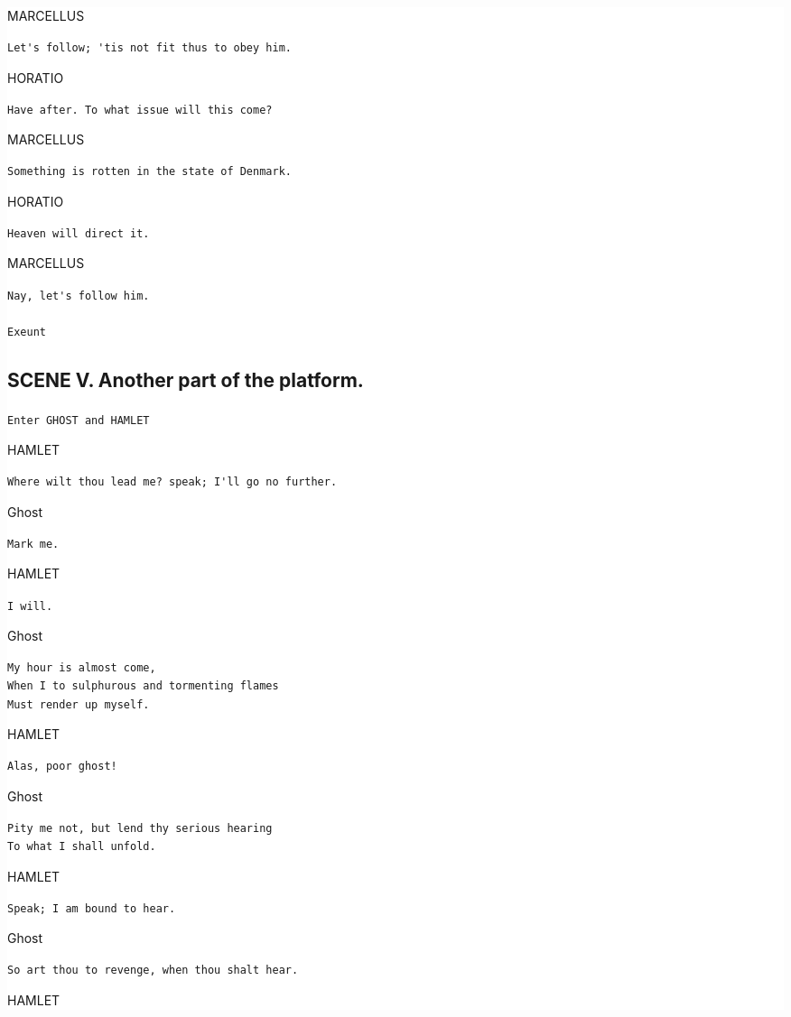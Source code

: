 MARCELLUS

    Let's follow; 'tis not fit thus to obey him.

HORATIO

    Have after. To what issue will this come?

MARCELLUS

    Something is rotten in the state of Denmark.

HORATIO

    Heaven will direct it.

MARCELLUS

    Nay, let's follow him.

    Exeunt

## SCENE V. Another part of the platform.

    Enter GHOST and HAMLET 

HAMLET

    Where wilt thou lead me? speak; I'll go no further.

Ghost

    Mark me.

HAMLET

    I will.

Ghost

    My hour is almost come,
    When I to sulphurous and tormenting flames
    Must render up myself.

HAMLET

    Alas, poor ghost!

Ghost

    Pity me not, but lend thy serious hearing
    To what I shall unfold.

HAMLET

    Speak; I am bound to hear.

Ghost

    So art thou to revenge, when thou shalt hear.

HAMLET
